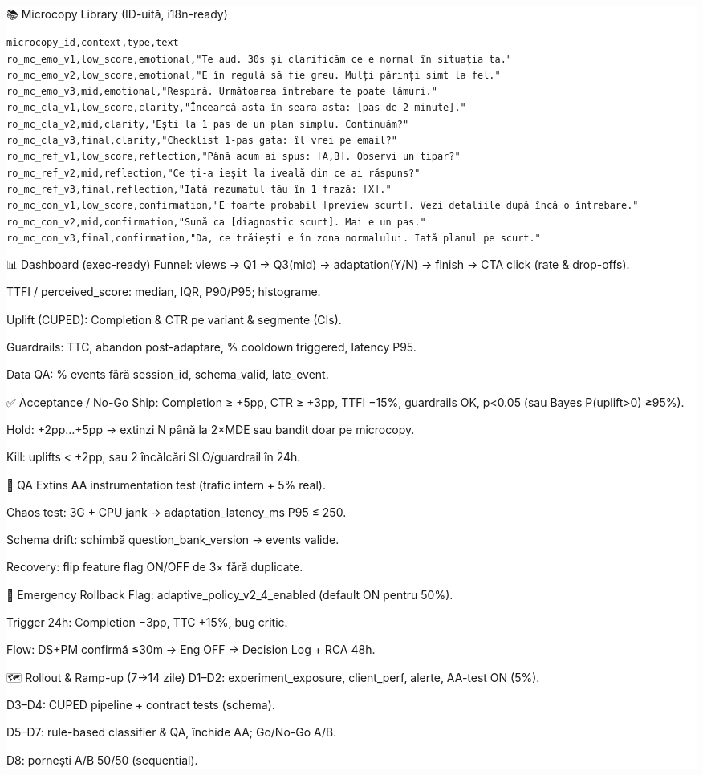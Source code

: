 📚 Microcopy Library (ID-uită, i18n-ready)
``` csv
microcopy_id,context,type,text
ro_mc_emo_v1,low_score,emotional,"Te aud. 30s și clarificăm ce e normal în situația ta."
ro_mc_emo_v2,low_score,emotional,"E în regulă să fie greu. Mulți părinți simt la fel."
ro_mc_emo_v3,mid,emotional,"Respiră. Următoarea întrebare te poate lămuri."
ro_mc_cla_v1,low_score,clarity,"Încearcă asta în seara asta: [pas de 2 minute]."
ro_mc_cla_v2,mid,clarity,"Ești la 1 pas de un plan simplu. Continuăm?"
ro_mc_cla_v3,final,clarity,"Checklist 1-pas gata: îl vrei pe email?"
ro_mc_ref_v1,low_score,reflection,"Până acum ai spus: [A,B]. Observi un tipar?"
ro_mc_ref_v2,mid,reflection,"Ce ți-a ieșit la iveală din ce ai răspuns?"
ro_mc_ref_v3,final,reflection,"Iată rezumatul tău în 1 frază: [X]."
ro_mc_con_v1,low_score,confirmation,"E foarte probabil [preview scurt]. Vezi detaliile după încă o întrebare."
ro_mc_con_v2,mid,confirmation,"Sună ca [diagnostic scurt]. Mai e un pas."
ro_mc_con_v3,final,confirmation,"Da, ce trăiești e în zona normalului. Iată planul pe scurt."
```
📊 Dashboard (exec-ready)
Funnel: views → Q1 → Q3(mid) → adaptation(Y/N) → finish → CTA click (rate & drop-offs).

TTFI / perceived_score: median, IQR, P90/P95; histograme.

Uplift (CUPED): Completion & CTR pe variant & segmente (CIs).

Guardrails: TTC, abandon post-adaptare, % cooldown triggered, latency P95.

Data QA: % events fără session_id, schema_valid, late_event.

✅ Acceptance / No-Go
Ship: Completion ≥ +5pp, CTR ≥ +3pp, TTFI −15%, guardrails OK, p<0.05 (sau Bayes P(uplift>0) ≥95%).

Hold: +2pp…+5pp → extinzi N până la 2×MDE sau bandit doar pe microcopy.

Kill: uplifts < +2pp, sau 2 încălcări SLO/guardrail în 24h.

🧪 QA Extins
AA instrumentation test (trafic intern + 5% real).

Chaos test: 3G + CPU jank → adaptation_latency_ms P95 ≤ 250.

Schema drift: schimbă question_bank_version → events valide.

Recovery: flip feature flag ON/OFF de 3× fără duplicate.

🛑 Emergency Rollback
Flag: adaptive_policy_v2_4_enabled (default ON pentru 50%).

Trigger 24h: Completion −3pp, TTC +15%, bug critic.

Flow: DS+PM confirmă ≤30m → Eng OFF → Decision Log + RCA 48h.

🗺️ Rollout & Ramp-up (7→14 zile)
D1–D2: experiment_exposure, client_perf, alerte, AA-test ON (5%).

D3–D4: CUPED pipeline + contract tests (schema).

D5–D7: rule-based classifier & QA, închide AA; Go/No-Go A/B.

D8: pornești A/B 50/50 (sequential).
